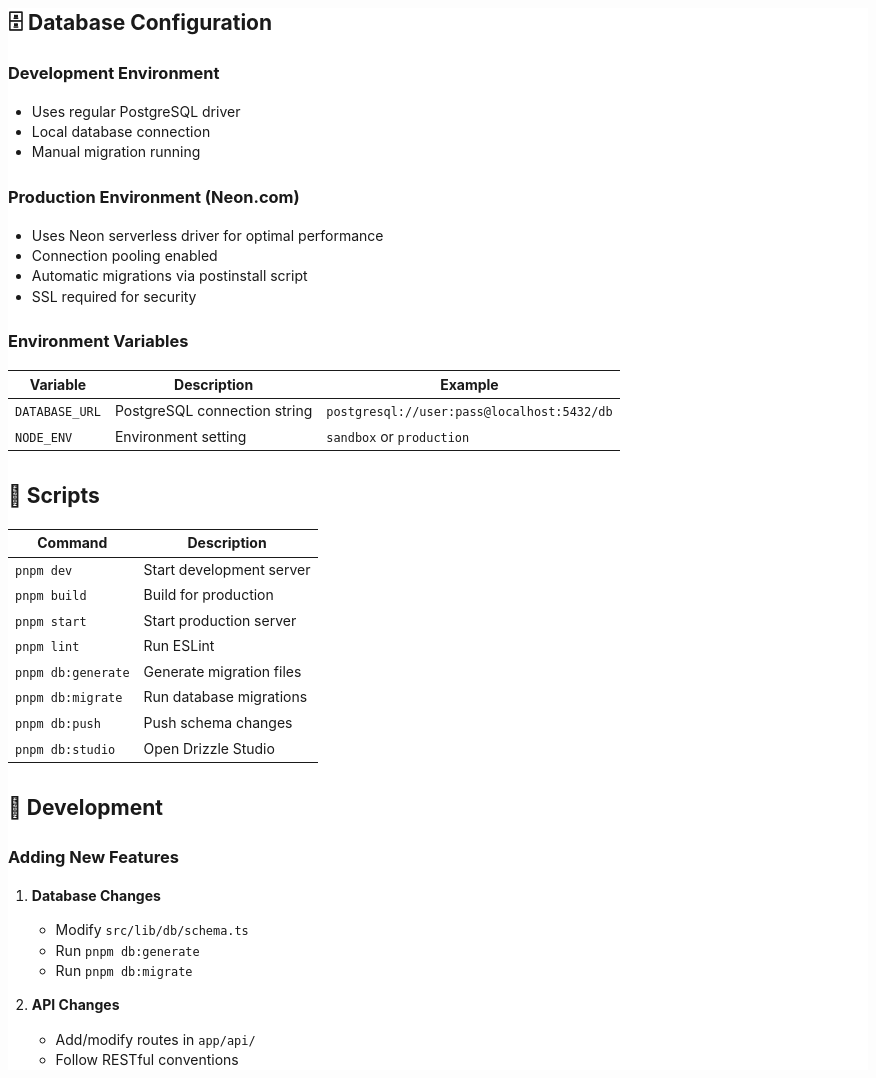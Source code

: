 ## 🗄️ Database Configuration

### Development Environment
- Uses regular PostgreSQL driver
- Local database connection
- Manual migration running

### Production Environment (Neon.com)
- Uses Neon serverless driver for optimal performance
- Connection pooling enabled
- Automatic migrations via postinstall script
- SSL required for security

### Environment Variables

| Variable | Description | Example |
|----------|-------------|---------|
| `DATABASE_URL` | PostgreSQL connection string | `postgresql://user:pass@localhost:5432/db` |
| `NODE_ENV` | Environment setting | `sandbox` or `production` |

## 📝 Scripts

| Command | Description |
|---------|-------------|
| `pnpm dev` | Start development server |
| `pnpm build` | Build for production |
| `pnpm start` | Start production server |
| `pnpm lint` | Run ESLint |
| `pnpm db:generate` | Generate migration files |
| `pnpm db:migrate` | Run database migrations |
| `pnpm db:push` | Push schema changes |
| `pnpm db:studio` | Open Drizzle Studio |

## 🔧 Development

### Adding New Features

1. **Database Changes**
   - Modify `src/lib/db/schema.ts`
   - Run `pnpm db:generate`
   - Run `pnpm db:migrate`

2. **API Changes**
   - Add/modify routes in `app/api/`
   - Follow RESTful conventions
